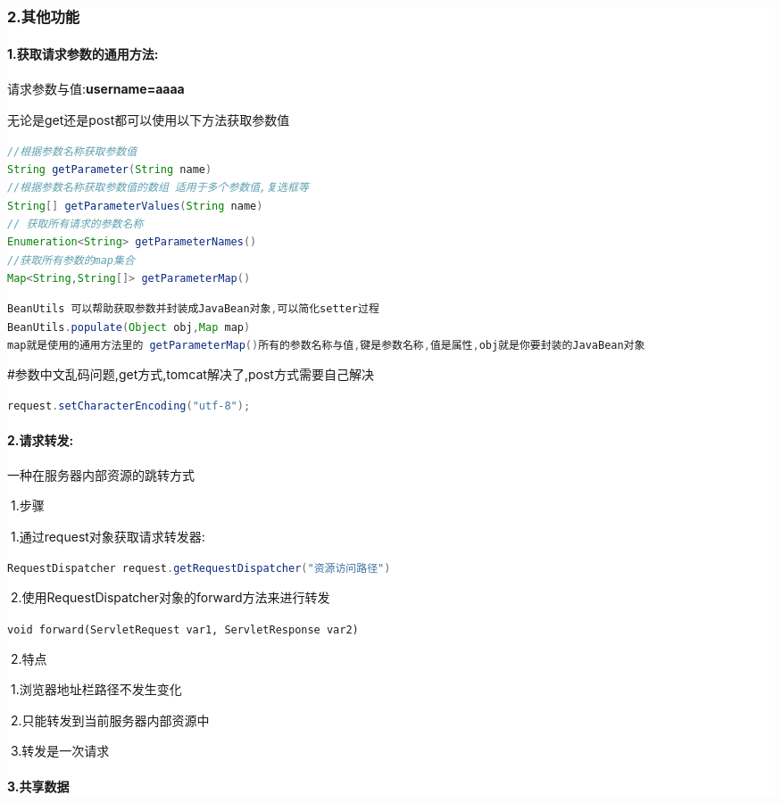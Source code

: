 ### 2.其他功能

#### 1.获取请求参数的通用方法:

请求参数与值:**username=aaaa**

无论是get还是post都可以使用以下方法获取参数值

~~~Java
//根据参数名称获取参数值
String getParameter(String name)
//根据参数名称获取参数值的数组 适用于多个参数值,复选框等
String[] getParameterValues(String name)
// 获取所有请求的参数名称
Enumeration<String> getParameterNames()
//获取所有参数的map集合
Map<String,String[]> getParameterMap()
~~~

~~~java
BeanUtils 可以帮助获取参数并封装成JavaBean对象,可以简化setter过程
BeanUtils.populate(Object obj,Map map)
map就是使用的通用方法里的 getParameterMap()所有的参数名称与值,键是参数名称,值是属性,obj就是你要封装的JavaBean对象
~~~





#参数中文乱码问题,get方式,tomcat解决了,post方式需要自己解决

~~~Java
request.setCharacterEncoding("utf-8");
~~~

#### 2.请求转发:

一种在服务器内部资源的跳转方式

​	1.步骤

​		1.通过request对象获取请求转发器:

~~~java
RequestDispatcher request.getRequestDispatcher("资源访问路径")
~~~

​		2.使用RequestDispatcher对象的forward方法来进行转发

~~~
void forward(ServletRequest var1, ServletResponse var2)
~~~

​	2.特点

​		1.浏览器地址栏路径不发生变化

​		 2.只能转发到当前服务器内部资源中

​		 3.转发是一次请求

#### 3.共享数据
